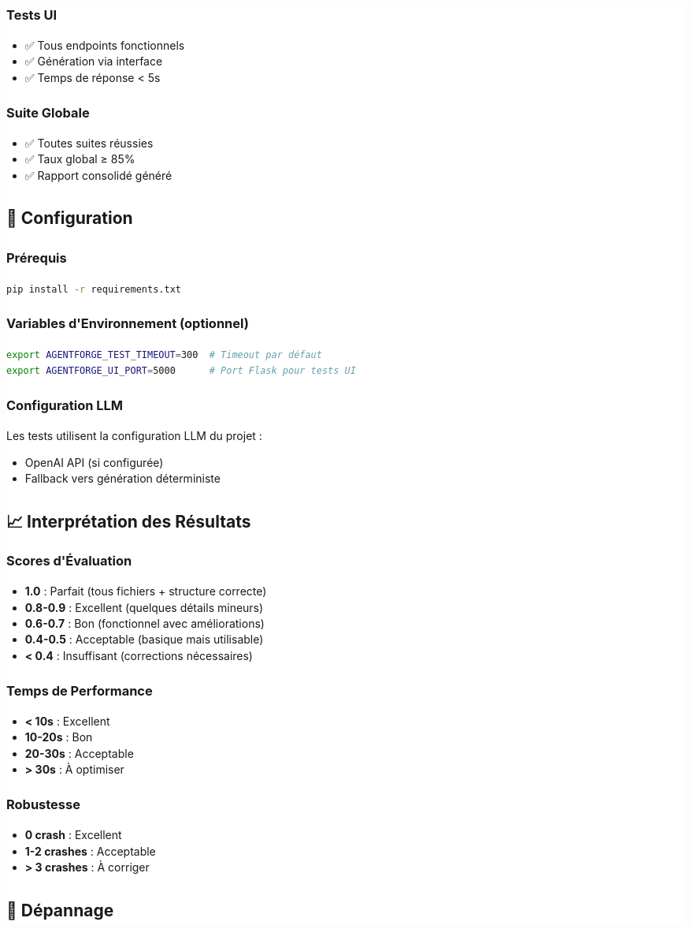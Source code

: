 ### Tests UI
- ✅ Tous endpoints fonctionnels
- ✅ Génération via interface
- ✅ Temps de réponse < 5s

### Suite Globale
- ✅ Toutes suites réussies
- ✅ Taux global ≥ 85%
- ✅ Rapport consolidé généré

## 🔧 Configuration

### Prérequis
```bash
pip install -r requirements.txt
```

### Variables d'Environnement (optionnel)
```bash
export AGENTFORGE_TEST_TIMEOUT=300  # Timeout par défaut
export AGENTFORGE_UI_PORT=5000      # Port Flask pour tests UI
```

### Configuration LLM
Les tests utilisent la configuration LLM du projet :
- OpenAI API (si configurée)
- Fallback vers génération déterministe

## 📈 Interprétation des Résultats

### Scores d'Évaluation
- **1.0** : Parfait (tous fichiers + structure correcte)
- **0.8-0.9** : Excellent (quelques détails mineurs)
- **0.6-0.7** : Bon (fonctionnel avec améliorations)
- **0.4-0.5** : Acceptable (basique mais utilisable)
- **< 0.4** : Insuffisant (corrections nécessaires)

### Temps de Performance
- **< 10s** : Excellent
- **10-20s** : Bon
- **20-30s** : Acceptable
- **> 30s** : À optimiser

### Robustesse
- **0 crash** : Excellent
- **1-2 crashes** : Acceptable
- **> 3 crashes** : À corriger

## 🐛 Dépannage
